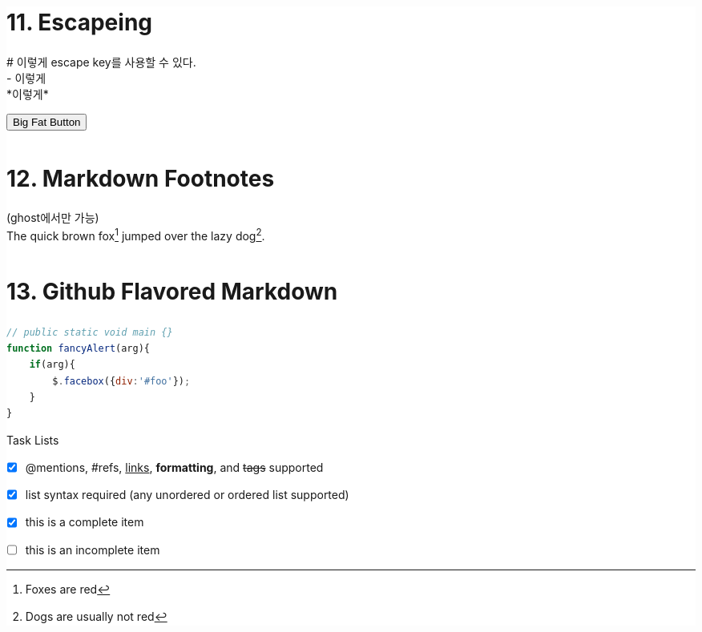 
# 11. Escapeing
\# 이렇게 escape key를 사용할 수 있다.    
\- 이렇게   
\*이렇게\*

<button class="button-save large">Big Fat Button</button>

# 12. Markdown Footnotes
(ghost에서만 가능)    
The quick brown fox[^1] jumped over the lazy dog[^2].

[^1]: Foxes are red
[^2]: Dogs are usually not red

# 13. Github Flavored Markdown
```javascript
// public static void main {}
function fancyAlert(arg){
    if(arg){
        $.facebox({div:'#foo'});
    }
}
```

Task Lists     
- [x] @mentions, #refs, [links](), **formatting**, and <del>tags</del> supported
- [x] list syntax required (any unordered or ordered list supported)
- [x] this is a complete item
- [ ] this is an incomplete item


[id]: https://www.google.com
[googleLink]: https://www.google.com